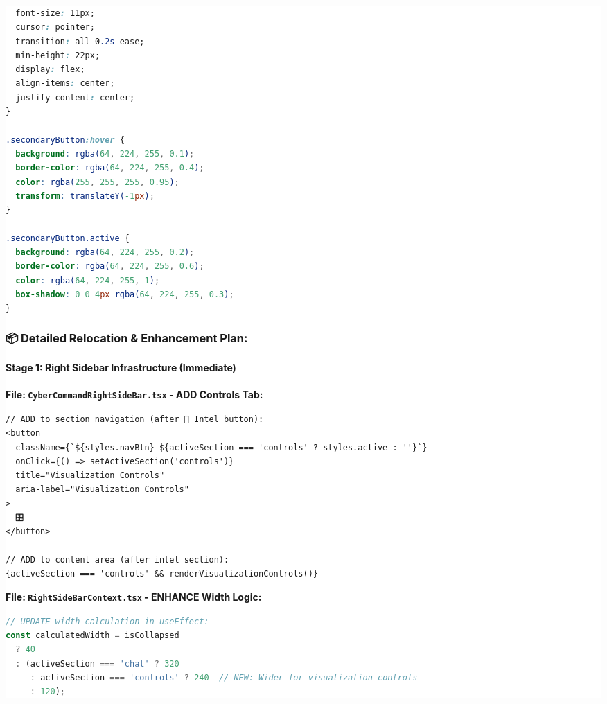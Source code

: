```css
  font-size: 11px;
  cursor: pointer;
  transition: all 0.2s ease;
  min-height: 22px;
  display: flex;
  align-items: center;
  justify-content: center;
}

.secondaryButton:hover {
  background: rgba(64, 224, 255, 0.1);
  border-color: rgba(64, 224, 255, 0.4);
  color: rgba(255, 255, 255, 0.95);
  transform: translateY(-1px);
}

.secondaryButton.active {
  background: rgba(64, 224, 255, 0.2);
  border-color: rgba(64, 224, 255, 0.6);
  color: rgba(64, 224, 255, 1);
  box-shadow: 0 0 4px rgba(64, 224, 255, 0.3);
}
```

### **📦 Detailed Relocation & Enhancement Plan:**

#### **Stage 1: Right Sidebar Infrastructure (Immediate)**

**File: `CyberCommandRightSideBar.tsx` - ADD Controls Tab:**
```tsx
// ADD to section navigation (after 🎯 Intel button):
<button 
  className={`${styles.navBtn} ${activeSection === 'controls' ? styles.active : ''}`}
  onClick={() => setActiveSection('controls')}
  title="Visualization Controls"
  aria-label="Visualization Controls"
>
  🎛️
</button>

// ADD to content area (after intel section):
{activeSection === 'controls' && renderVisualizationControls()}
```

**File: `RightSideBarContext.tsx` - ENHANCE Width Logic:**
```typescript
// UPDATE width calculation in useEffect:
const calculatedWidth = isCollapsed 
  ? 40 
  : (activeSection === 'chat' ? 320
     : activeSection === 'controls' ? 240  // NEW: Wider for visualization controls
     : 120);
```
